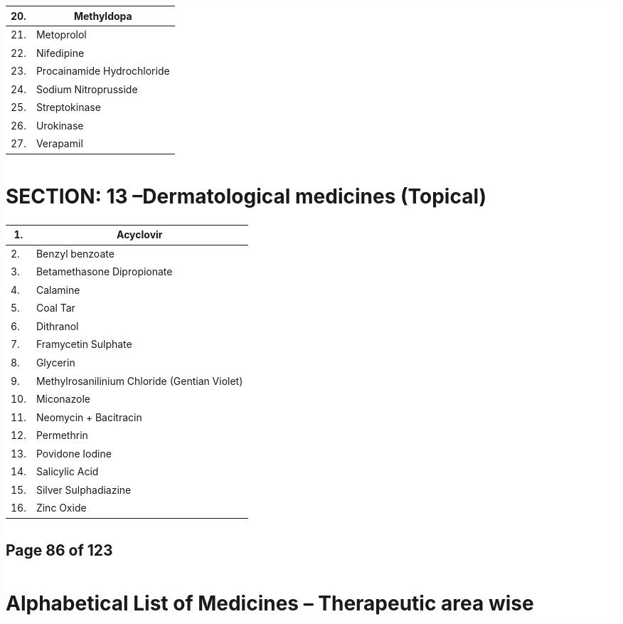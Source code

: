 |20.|Methyldopa|
|---|---|
|21.|Metoprolol|
|22.|Nifedipine|
|23.|Procainamide Hydrochloride|
|24.|Sodium Nitroprusside|
|25.|Streptokinase|
|26.|Urokinase|
|27.|Verapamil|

# SECTION: 13 –Dermatological medicines (Topical)

|1.|Acyclovir|
|---|---|
|2.|Benzyl benzoate|
|3.|Betamethasone Dipropionate|
|4.|Calamine|
|5.|Coal Tar|
|6.|Dithranol|
|7.|Framycetin Sulphate|
|8.|Glycerin|
|9.|Methylrosanilinium Chloride (Gentian Violet)|
|10.|Miconazole|
|11.|Neomycin + Bacitracin|
|12.|Permethrin|
|13.|Povidone Iodine|
|14.|Salicylic Acid|
|15.|Silver Sulphadiazine|
|16.|Zinc Oxide|

Page 86 of 123
---
# Alphabetical List of Medicines – Therapeutic area wise

